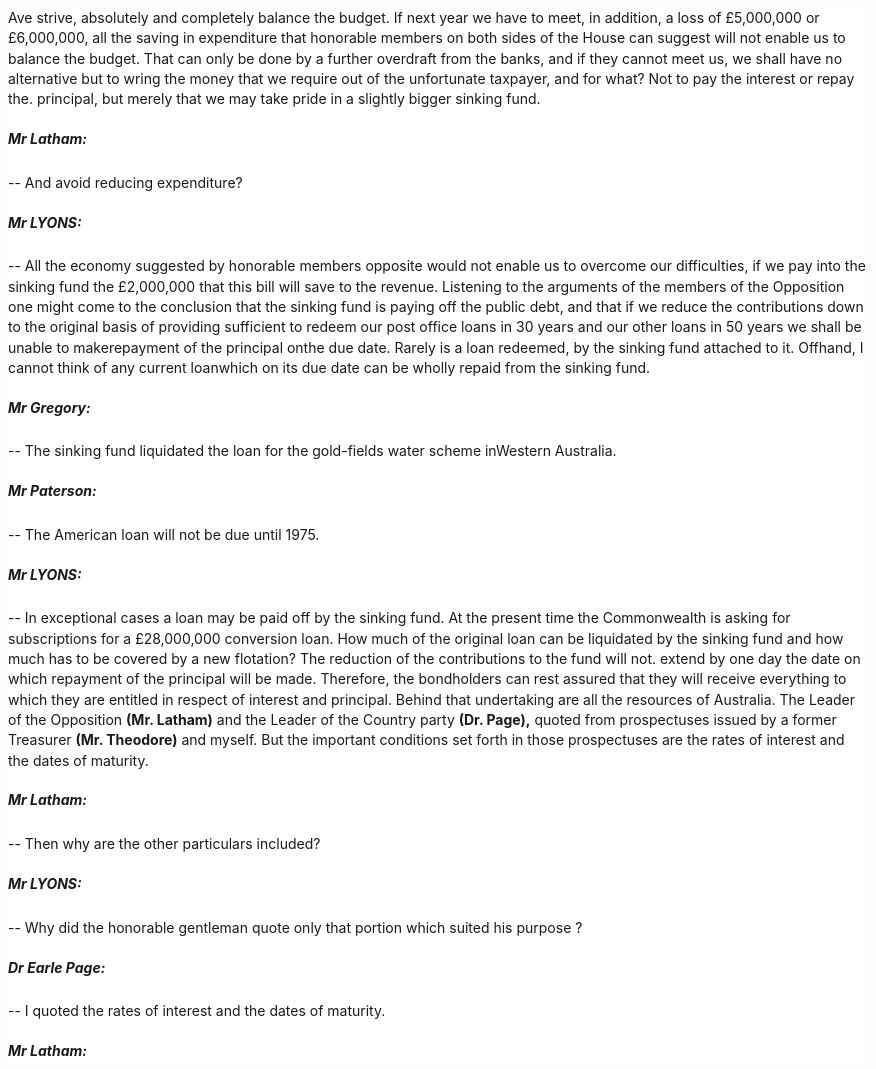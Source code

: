 Ave  strive, absolutely and completely balance the budget. If next year we have to meet, in addition, a loss of £5,000,000 or £6,000,000, all the saving in expenditure that honorable members on both sides of the House can suggest will not enable us to balance the budget. That can only be done by a further overdraft from the banks, and if they cannot meet us, we shall have no alternative but to wring the money that we require out of the unfortunate taxpayer, and for what? Not to pay the interest or repay the. principal, but merely that we may take pride in a slightly bigger sinking fund. 

##### Mr Latham:

-- And avoid reducing expenditure? 

##### Mr LYONS:

-- All the economy suggested by honorable members opposite would not enable us to overcome our difficulties, if we pay into the sinking fund the £2,000,000 that this bill will save to the revenue. Listening to the arguments of the members of the Opposition one might come to the conclusion that the sinking fund is paying off the public debt, and that if we reduce the contributions down to the original basis of providing sufficient to redeem our post office loans in 30 years and our other loans in 50 years we shall be unable to makerepayment of the principal onthe due date. Rarely is a loan redeemed, by the sinking fund attached to it. Offhand, I cannot think of any current loanwhich on its due date can be wholly repaid from the sinking fund. 

##### Mr Gregory:

-- The sinking fund liquidated the loan for the gold-fields water scheme inWestern Australia. 

##### Mr Paterson:

-- The American loan will not be due until 1975. 

##### Mr LYONS:

-- In exceptional cases a loan may be paid off by the sinking fund. At the present time the Commonwealth is asking for subscriptions for a £28,000,000 conversion loan. How much of the original loan can be liquidated by the sinking fund and how much has to be covered by a new flotation? The reduction of the contributions to the fund will not. extend by one day the date on which repayment of the principal will be made. Therefore, the bondholders can rest assured that they will receive everything to which they are entitled in respect of interest and principal. Behind that undertaking are all the resources of Australia. The Leader of the Opposition  **(Mr. Latham)**  and the Leader of the Country party  **(Dr. Page),**  quoted from prospectuses issued by a former Treasurer  **(Mr. Theodore)**  and myself. But the important conditions set forth in those prospectuses are the rates of interest and the dates of maturity. 

##### Mr Latham:

-- Then why are the other particulars included? 

##### Mr LYONS:

-- Why did the honorable gentleman quote only that portion which suited his purpose ? 

##### Dr Earle Page:

-- I quoted the rates of interest and the dates of maturity. 

##### Mr Latham:

